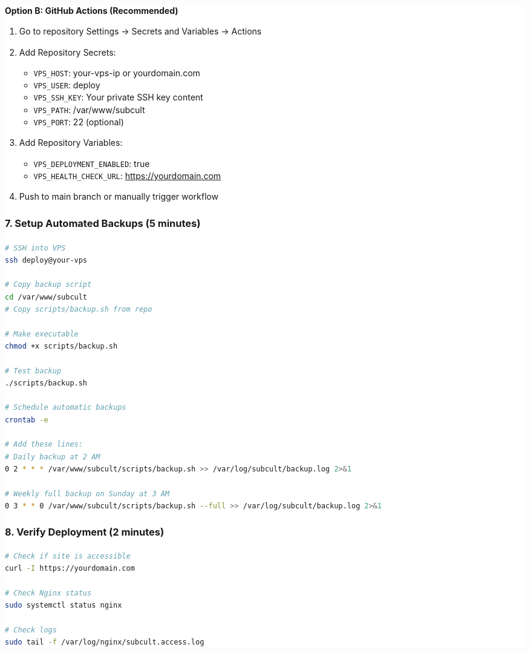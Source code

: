 **Option B: GitHub Actions (Recommended)**

1. Go to repository Settings → Secrets and Variables → Actions
2. Add Repository Secrets:
   - `VPS_HOST`: your-vps-ip or yourdomain.com
   - `VPS_USER`: deploy
   - `VPS_SSH_KEY`: Your private SSH key content
   - `VPS_PATH`: /var/www/subcult
   - `VPS_PORT`: 22 (optional)

3. Add Repository Variables:
   - `VPS_DEPLOYMENT_ENABLED`: true
   - `VPS_HEALTH_CHECK_URL`: https://yourdomain.com

4. Push to main branch or manually trigger workflow

### 7. Setup Automated Backups (5 minutes)

```bash
# SSH into VPS
ssh deploy@your-vps

# Copy backup script
cd /var/www/subcult
# Copy scripts/backup.sh from repo

# Make executable
chmod +x scripts/backup.sh

# Test backup
./scripts/backup.sh

# Schedule automatic backups
crontab -e

# Add these lines:
# Daily backup at 2 AM
0 2 * * * /var/www/subcult/scripts/backup.sh >> /var/log/subcult/backup.log 2>&1

# Weekly full backup on Sunday at 3 AM
0 3 * * 0 /var/www/subcult/scripts/backup.sh --full >> /var/log/subcult/backup.log 2>&1
```

### 8. Verify Deployment (2 minutes)

```bash
# Check if site is accessible
curl -I https://yourdomain.com

# Check Nginx status
sudo systemctl status nginx

# Check logs
sudo tail -f /var/log/nginx/subcult.access.log
```
